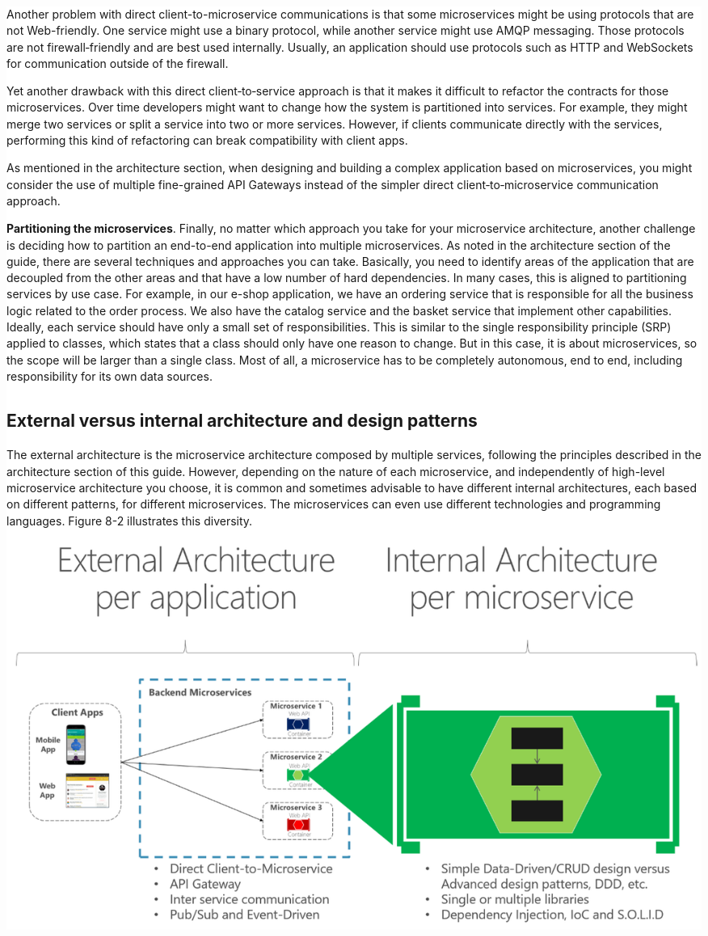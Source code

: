 Another problem with direct client-to-microservice communications is that some microservices might be using protocols that are not Web-friendly. One service might use a binary protocol, while another service might use AMQP messaging. Those protocols are not firewall‑friendly and are best used internally. Usually, an application should use protocols such as HTTP and WebSockets for communication outside of the firewall.

Yet another drawback with this direct client‑to‑service approach is that it makes it difficult to refactor the contracts for those microservices. Over time developers might want to change how the system is partitioned into services. For example, they might merge two services or split a service into two or more services. However, if clients communicate directly with the services, performing this kind of refactoring can break compatibility with client apps.

As mentioned in the architecture section, when designing and building a complex application based on microservices, you might consider the use of multiple fine-grained API Gateways instead of the simpler direct client‑to‑microservice communication approach.

**Partitioning the microservices**. Finally, no matter which approach you take for your microservice architecture, another challenge is deciding how to partition an end-to-end application into multiple microservices. As noted in the architecture section of the guide, there are several techniques and approaches you can take. Basically, you need to identify areas of the application that are decoupled from the other areas and that have a low number of hard dependencies. In many cases, this is aligned to partitioning services by use case. For example, in our e-shop application, we have an ordering service that is responsible for all the business logic related to the order process. We also have the catalog service and the basket service that implement other capabilities. Ideally, each service should have only a small set of responsibilities. This is similar to the single responsibility principle (SRP) applied to classes, which states that a class should only have one reason to change. But in this case, it is about microservices, so the scope will be larger than a single class. Most of all, a microservice has to be completely autonomous, end to end, including responsibility for its own data sources.

## External versus internal architecture and design patterns

The external architecture is the microservice architecture composed by multiple services, following the principles described in the architecture section of this guide. However, depending on the nature of each microservice, and independently of high-level microservice architecture you choose, it is common and sometimes advisable to have different internal architectures, each based on different patterns, for different microservices. The microservices can even use different technologies and programming languages. Figure 8-2 illustrates this diversity.

![](./media/image2.png)